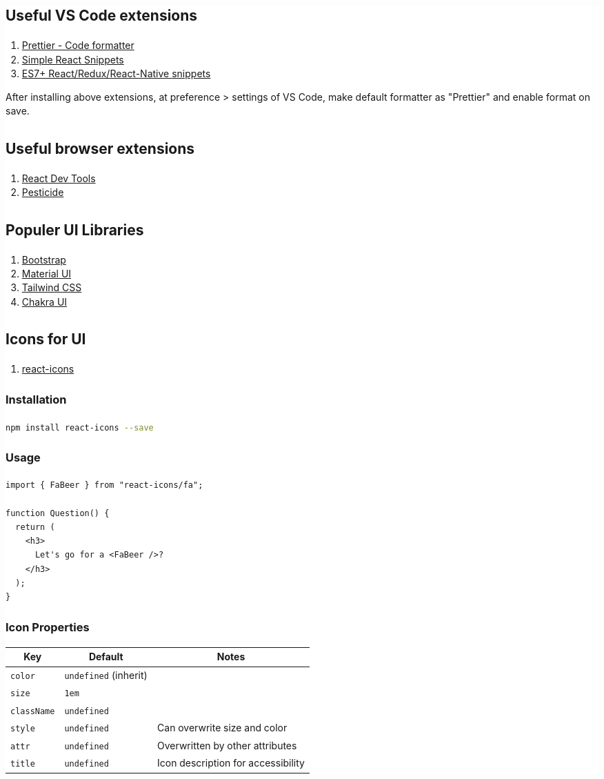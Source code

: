 ## Useful VS Code extensions

1. [Prettier - Code formatter](https://marketplace.visualstudio.com/items?itemName=esbenp.prettier-vscode)
2. [Simple React Snippets](https://marketplace.visualstudio.com/items?itemName=burkeholland.simple-react-snippets)
3. [ES7+ React/Redux/React-Native snippets](https://marketplace.visualstudio.com/items?itemName=dsznajder.es7-react-js-snippets)

After installing above extensions, at preference > settings of VS Code, make default formatter as "Prettier" and enable format on save.

## Useful browser extensions

1. [React Dev Tools](https://microsoftedge.microsoft.com/addons/detail/react-developer-tools/gpphkfbcpidddadnkolkpfckpihlkkil)
2. [Pesticide](https://chrome.google.com/webstore/detail/bakpbgckdnepkmkeaiomhmfcnejndkbi)

## Populer UI Libraries

1. [Bootstrap](https://getbootstrap.com/)
2. [Material UI](https://mui.com/material-ui/)
3. [Tailwind CSS](https://tailwindcss.com/)
4. [Chakra UI](https://chakra-ui.com/)

## Icons for UI

1. [react-icons](https://react-icons.github.io/react-icons/)

### Installation

```bash
npm install react-icons --save
```

### Usage

```tsx
import { FaBeer } from "react-icons/fa";

function Question() {
  return (
    <h3>
      Let's go for a <FaBeer />?
    </h3>
  );
}
```

### Icon Properties

| Key         | Default               | Notes                              |
| ----------- | --------------------- | ---------------------------------- |
| `color`     | `undefined` (inherit) |                                    |
| `size`      | `1em`                 |                                    |
| `className` | `undefined`           |                                    |
| `style`     | `undefined`           | Can overwrite size and color       |
| `attr`      | `undefined`           | Overwritten by other attributes    |
| `title`     | `undefined`           | Icon description for accessibility |
